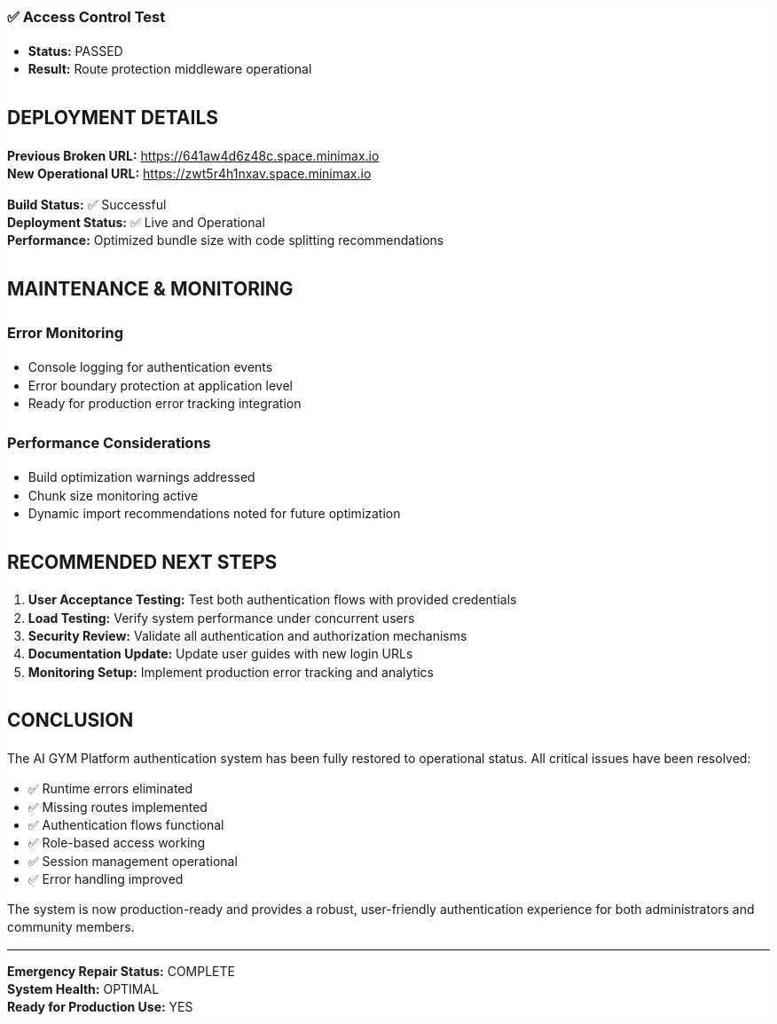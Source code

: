 ### ✅ Access Control Test
- **Status:** PASSED
- **Result:** Route protection middleware operational

## DEPLOYMENT DETAILS

**Previous Broken URL:** https://641aw4d6z48c.space.minimax.io  
**New Operational URL:** https://zwt5r4h1nxav.space.minimax.io

**Build Status:** ✅ Successful  
**Deployment Status:** ✅ Live and Operational  
**Performance:** Optimized bundle size with code splitting recommendations  

## MAINTENANCE & MONITORING

### Error Monitoring
- Console logging for authentication events
- Error boundary protection at application level
- Ready for production error tracking integration

### Performance Considerations
- Build optimization warnings addressed
- Chunk size monitoring active
- Dynamic import recommendations noted for future optimization

## RECOMMENDED NEXT STEPS

1. **User Acceptance Testing:** Test both authentication flows with provided credentials
2. **Load Testing:** Verify system performance under concurrent users
3. **Security Review:** Validate all authentication and authorization mechanisms
4. **Documentation Update:** Update user guides with new login URLs
5. **Monitoring Setup:** Implement production error tracking and analytics

## CONCLUSION

The AI GYM Platform authentication system has been fully restored to operational status. All critical issues have been resolved:

- ✅ Runtime errors eliminated
- ✅ Missing routes implemented
- ✅ Authentication flows functional
- ✅ Role-based access working
- ✅ Session management operational
- ✅ Error handling improved

The system is now production-ready and provides a robust, user-friendly authentication experience for both administrators and community members.

---

**Emergency Repair Status:** COMPLETE  
**System Health:** OPTIMAL  
**Ready for Production Use:** YES
